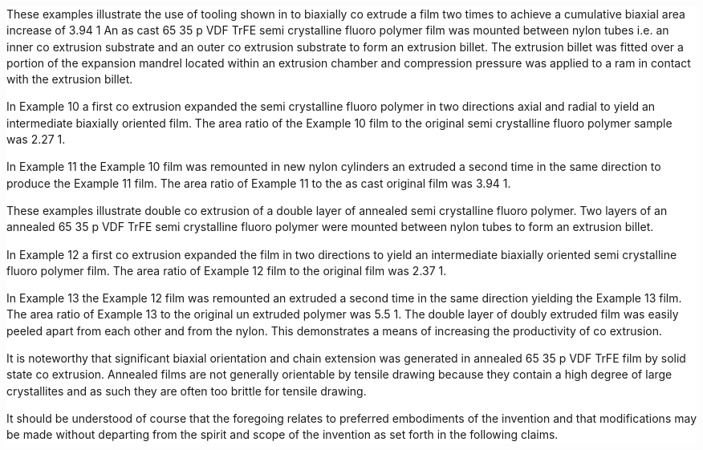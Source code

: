These examples illustrate the use of tooling shown in to biaxially co extrude a film two times to achieve a cumulative biaxial area increase of 3.94 1 An as cast 65 35 p VDF TrFE semi crystalline fluoro polymer film was mounted between nylon tubes i.e. an inner co extrusion substrate and an outer co extrusion substrate to form an extrusion billet. The extrusion billet was fitted over a portion of the expansion mandrel located within an extrusion chamber and compression pressure was applied to a ram in contact with the extrusion billet.

In Example 10 a first co extrusion expanded the semi crystalline fluoro polymer in two directions axial and radial to yield an intermediate biaxially oriented film. The area ratio of the Example 10 film to the original semi crystalline fluoro polymer sample was 2.27 1.

In Example 11 the Example 10 film was remounted in new nylon cylinders an extruded a second time in the same direction to produce the Example 11 film. The area ratio of Example 11 to the as cast original film was 3.94 1.

These examples illustrate double co extrusion of a double layer of annealed semi crystalline fluoro polymer. Two layers of an annealed 65 35 p VDF TrFE semi crystalline fluoro polymer were mounted between nylon tubes to form an extrusion billet.

In Example 12 a first co extrusion expanded the film in two directions to yield an intermediate biaxially oriented semi crystalline fluoro polymer film. The area ratio of Example 12 film to the original film was 2.37 1.

In Example 13 the Example 12 film was remounted an extruded a second time in the same direction yielding the Example 13 film. The area ratio of Example 13 to the original un extruded polymer was 5.5 1. The double layer of doubly extruded film was easily peeled apart from each other and from the nylon. This demonstrates a means of increasing the productivity of co extrusion.

It is noteworthy that significant biaxial orientation and chain extension was generated in annealed 65 35 p VDF TrFE film by solid state co extrusion. Annealed films are not generally orientable by tensile drawing because they contain a high degree of large crystallites and as such they are often too brittle for tensile drawing.

It should be understood of course that the foregoing relates to preferred embodiments of the invention and that modifications may be made without departing from the spirit and scope of the invention as set forth in the following claims.

